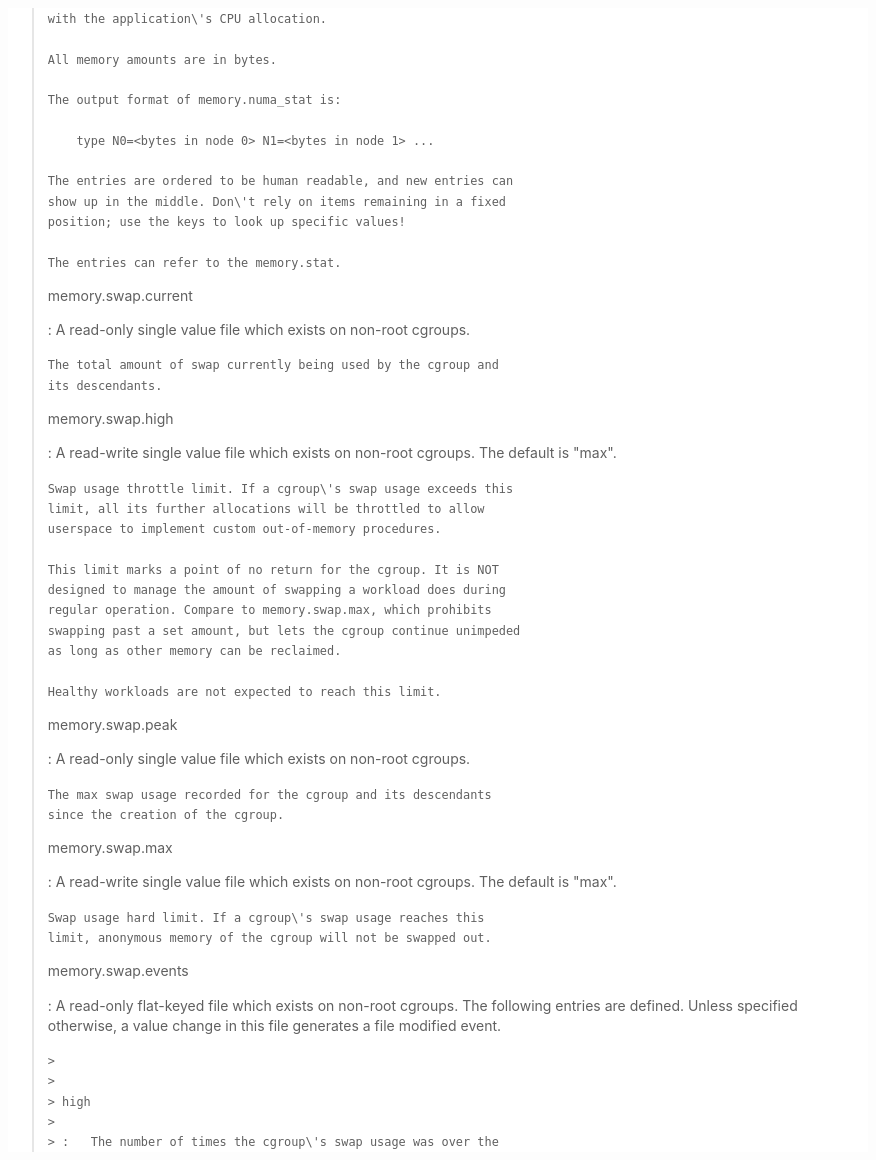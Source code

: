 >     with the application\'s CPU allocation.
>
>     All memory amounts are in bytes.
>
>     The output format of memory.numa_stat is:
>
>         type N0=<bytes in node 0> N1=<bytes in node 1> ...
>
>     The entries are ordered to be human readable, and new entries can
>     show up in the middle. Don\'t rely on items remaining in a fixed
>     position; use the keys to look up specific values!
>
>     The entries can refer to the memory.stat.
>
> memory.swap.current
>
> :   A read-only single value file which exists on non-root cgroups.
>
>     The total amount of swap currently being used by the cgroup and
>     its descendants.
>
> memory.swap.high
>
> :   A read-write single value file which exists on non-root cgroups.
>     The default is \"max\".
>
>     Swap usage throttle limit. If a cgroup\'s swap usage exceeds this
>     limit, all its further allocations will be throttled to allow
>     userspace to implement custom out-of-memory procedures.
>
>     This limit marks a point of no return for the cgroup. It is NOT
>     designed to manage the amount of swapping a workload does during
>     regular operation. Compare to memory.swap.max, which prohibits
>     swapping past a set amount, but lets the cgroup continue unimpeded
>     as long as other memory can be reclaimed.
>
>     Healthy workloads are not expected to reach this limit.
>
> memory.swap.peak
>
> :   A read-only single value file which exists on non-root cgroups.
>
>     The max swap usage recorded for the cgroup and its descendants
>     since the creation of the cgroup.
>
> memory.swap.max
>
> :   A read-write single value file which exists on non-root cgroups.
>     The default is \"max\".
>
>     Swap usage hard limit. If a cgroup\'s swap usage reaches this
>     limit, anonymous memory of the cgroup will not be swapped out.
>
> memory.swap.events
>
> :   A read-only flat-keyed file which exists on non-root cgroups. The
>     following entries are defined. Unless specified otherwise, a value
>     change in this file generates a file modified event.
>
>     > 
>     >
>     > high
>     >
>     > :   The number of times the cgroup\'s swap usage was over the